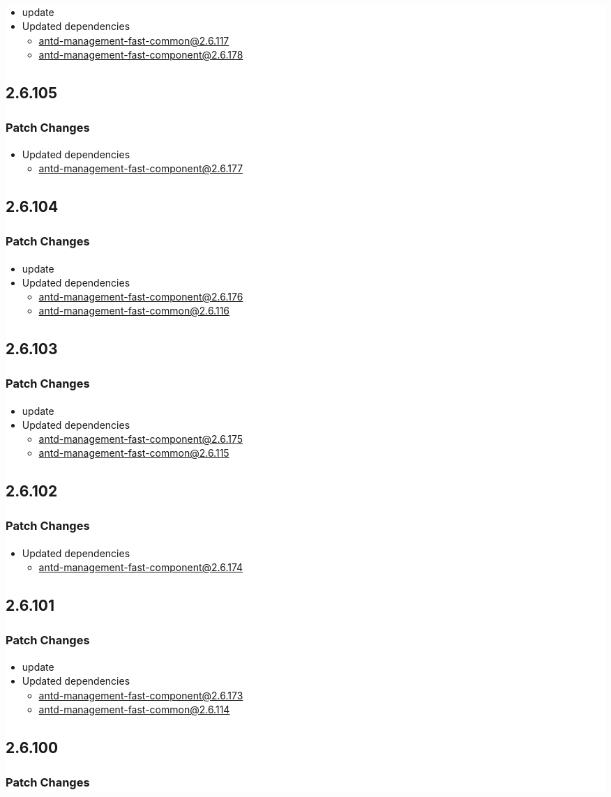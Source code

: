- update
- Updated dependencies
  - antd-management-fast-common@2.6.117
  - antd-management-fast-component@2.6.178

## 2.6.105

### Patch Changes

- Updated dependencies
  - antd-management-fast-component@2.6.177

## 2.6.104

### Patch Changes

- update
- Updated dependencies
  - antd-management-fast-component@2.6.176
  - antd-management-fast-common@2.6.116

## 2.6.103

### Patch Changes

- update
- Updated dependencies
  - antd-management-fast-component@2.6.175
  - antd-management-fast-common@2.6.115

## 2.6.102

### Patch Changes

- Updated dependencies
  - antd-management-fast-component@2.6.174

## 2.6.101

### Patch Changes

- update
- Updated dependencies
  - antd-management-fast-component@2.6.173
  - antd-management-fast-common@2.6.114

## 2.6.100

### Patch Changes
